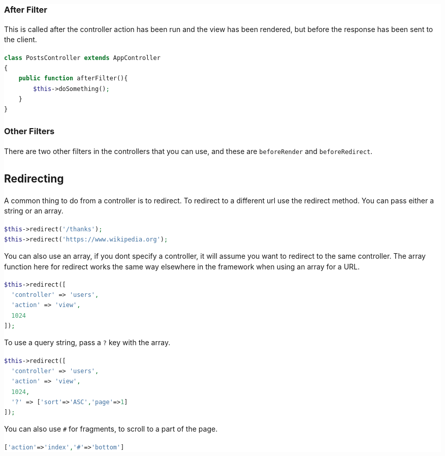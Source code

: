 ### After Filter

This is called after the controller action has been run and the view has been rendered, but before the response has been sent to the client.

```php
class PostsController extends AppController
{
    public function afterFilter(){
        $this->doSomething();
    }
}
```

### Other Filters

There are two other filters in the controllers that you can use, and these are `beforeRender` and `beforeRedirect`.

## Redirecting

A common thing to do from a controller is to redirect. To redirect to a different url use the redirect method. You can pass either a string or an array.

```php
$this->redirect('/thanks');
$this->redirect('https://www.wikipedia.org');
```

You can also use an array, if you dont specify a controller, it will assume you want to redirect to the same controller. The array function here for redirect works the same way elsewhere in the framework when using an array for a URL.

```php
$this->redirect([
  'controller' => 'users',
  'action' => 'view',
  1024
]);
```

To use a query string, pass a `?` key with the array.

```php
$this->redirect([
  'controller' => 'users',
  'action' => 'view',
  1024,
  '?' => ['sort'=>'ASC','page'=>1]
]);
```

You can also use `#` for fragments, to scroll to a part of the page.

```php
['action'=>'index','#'=>'bottom']
```
